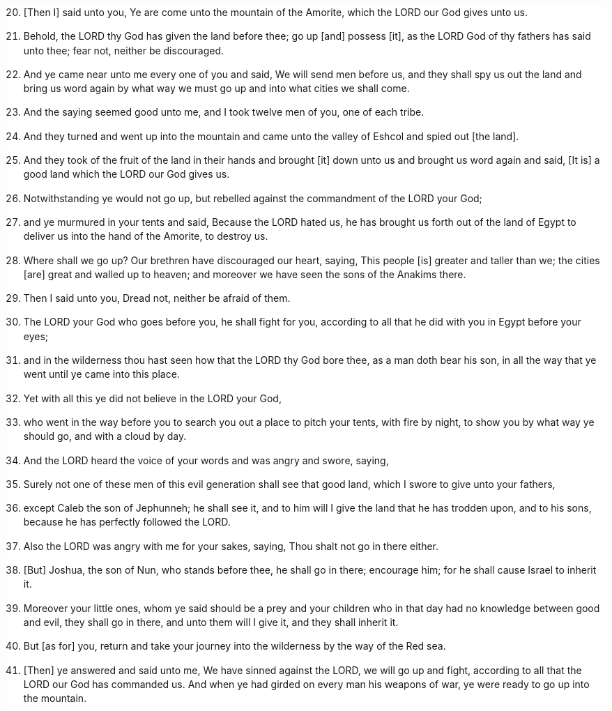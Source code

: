 20. [Then I] said unto you, Ye are come unto the mountain of the Amorite, which the LORD our God gives unto us.

21. Behold, the LORD thy God has given the land before thee; go up [and] possess [it], as the LORD God of thy fathers has said unto thee; fear not, neither be discouraged.

22. And ye came near unto me every one of you and said, We will send men before us, and they shall spy us out the land and bring us word again by what way we must go up and into what cities we shall come.

23. And the saying seemed good unto me, and I took twelve men of you, one of each tribe.

24. And they turned and went up into the mountain and came unto the valley of Eshcol and spied out [the land].

25. And they took of the fruit of the land in their hands and brought [it] down unto us and brought us word again and said, [It is] a good land which the LORD our God gives us.

26. Notwithstanding ye would not go up, but rebelled against the commandment of the LORD your God;

27. and ye murmured in your tents and said, Because the LORD hated us, he has brought us forth out of the land of Egypt to deliver us into the hand of the Amorite, to destroy us.

28. Where shall we go up? Our brethren have discouraged our heart, saying, This people [is] greater and taller than we; the cities [are] great and walled up to heaven; and moreover we have seen the sons of the Anakims there.

29. Then I said unto you, Dread not, neither be afraid of them.

30. The LORD your God who goes before you, he shall fight for you, according to all that he did with you in Egypt before your eyes;

31. and in the wilderness thou hast seen how that the LORD thy God bore thee, as a man doth bear his son, in all the way that ye went until ye came into this place.

32. Yet with all this ye did not believe in the LORD your God,

33. who went in the way before you to search you out a place to pitch your tents, with fire by night, to show you by what way ye should go, and with a cloud by day.

34. And the LORD heard the voice of your words and was angry and swore, saying,

35. Surely not one of these men of this evil generation shall see that good land, which I swore to give unto your fathers,

36. except Caleb the son of Jephunneh; he shall see it, and to him will I give the land that he has trodden upon, and to his sons, because he has perfectly followed the LORD.

37. Also the LORD was angry with me for your sakes, saying, Thou shalt not go in there either.

38. [But] Joshua, the son of Nun, who stands before thee, he shall go in there; encourage him; for he shall cause Israel to inherit it.

39. Moreover your little ones, whom ye said should be a prey and your children who in that day had no knowledge between good and evil, they shall go in there, and unto them will I give it, and they shall inherit it.

40. But [as for] you, return and take your journey into the wilderness by the way of the Red sea.

41. [Then] ye answered and said unto me, We have sinned against the LORD, we will go up and fight, according to all that the LORD our God has commanded us. And when ye had girded on every man his weapons of war, ye were ready to go up into the mountain.
